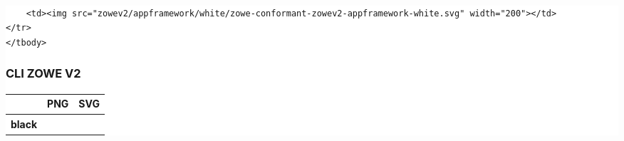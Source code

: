         <td><img src="zowev2/appframework/white/zowe-conformant-zowev2-appframework-white.svg" width="200"></td>
    </tr>
    </tbody>
</table>

### CLI ZOWE V2

<table class="logos-table">
    <thead>
    <tr>
        <th></th>
        <th>PNG</th>
        <th>SVG</th>
    </tr>
    </thead>
    <tbody>
    <tr>
        <th>black</th>